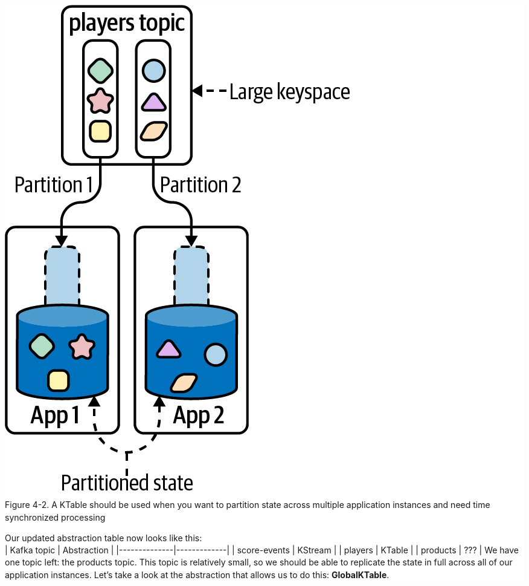 ![A KTable should be used when you want to partition state across multiple application instances and need time synchronized processing](./material/mksk_0402.png)  
Figure 4-2. A KTable should be used when you want to partition state across multiple application instances and need time synchronized processing

Our updated abstraction table now looks like this:   
| Kafka topic  | Abstraction |
|--------------|-------------|
| score-events | KStream     |
| players      | KTable      |
| products     | ???         |
We have one topic left: the products topic. This topic is relatively small, so we should be able to replicate the state in full across all of our application instances. Let’s take a look at the abstraction that allows us to do this: **GlobalKTable**.

